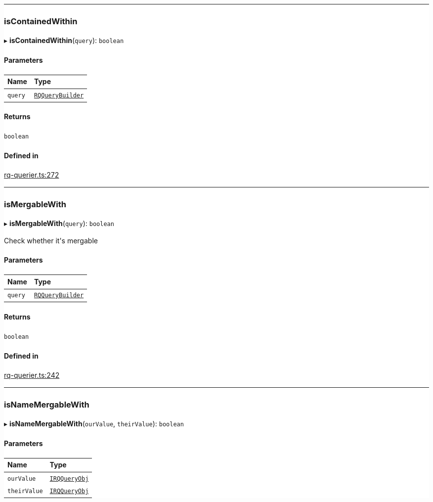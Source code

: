 ___

### isContainedWithin

▸ **isContainedWithin**(`query`): `boolean`

#### Parameters

| Name | Type |
| :------ | :------ |
| `query` | [`RQQueryBuilder`](rq_querier.RQQueryBuilder.md) |

#### Returns

`boolean`

#### Defined in

[rq-querier.ts:272](https://github.com/onzag/itemize/blob/73e0c39e/rq-querier.ts#L272)

___

### isMergableWith

▸ **isMergableWith**(`query`): `boolean`

Check whether it's mergable

#### Parameters

| Name | Type |
| :------ | :------ |
| `query` | [`RQQueryBuilder`](rq_querier.RQQueryBuilder.md) |

#### Returns

`boolean`

#### Defined in

[rq-querier.ts:242](https://github.com/onzag/itemize/blob/73e0c39e/rq-querier.ts#L242)

___

### isNameMergableWith

▸ **isNameMergableWith**(`ourValue`, `theirValue`): `boolean`

#### Parameters

| Name | Type |
| :------ | :------ |
| `ourValue` | [`IRQQueryObj`](../interfaces/rq_querier.IRQQueryObj.md) |
| `theirValue` | [`IRQQueryObj`](../interfaces/rq_querier.IRQQueryObj.md) |
